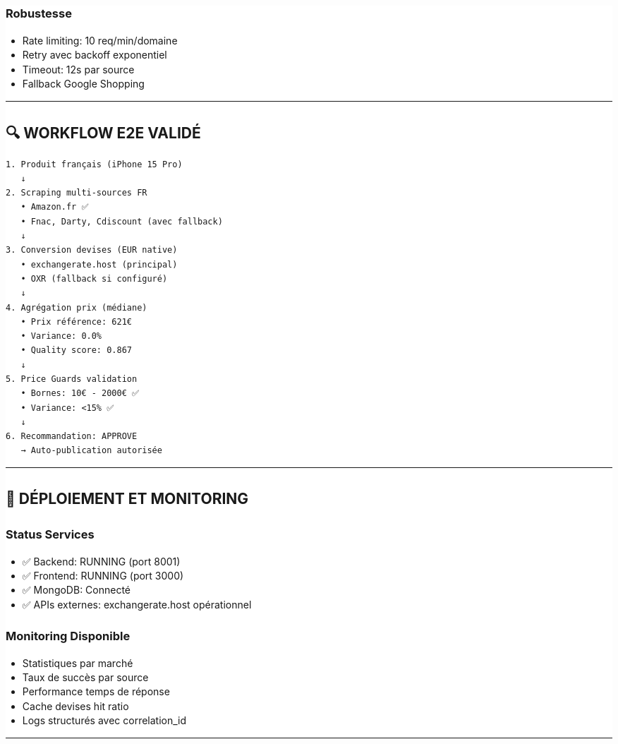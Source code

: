 ### **Robustesse**
- Rate limiting: 10 req/min/domaine
- Retry avec backoff exponentiel
- Timeout: 12s par source
- Fallback Google Shopping

---

## 🔍 WORKFLOW E2E VALIDÉ

```
1. Produit français (iPhone 15 Pro)
   ↓
2. Scraping multi-sources FR
   • Amazon.fr ✅
   • Fnac, Darty, Cdiscount (avec fallback)
   ↓
3. Conversion devises (EUR native)
   • exchangerate.host (principal)
   • OXR (fallback si configuré)
   ↓
4. Agrégation prix (médiane)
   • Prix référence: 621€
   • Variance: 0.0%
   • Quality score: 0.867
   ↓
5. Price Guards validation
   • Bornes: 10€ - 2000€ ✅
   • Variance: <15% ✅
   ↓
6. Recommandation: APPROVE
   → Auto-publication autorisée
```

---

## 🚀 DÉPLOIEMENT ET MONITORING

### **Status Services**
- ✅ Backend: RUNNING (port 8001)
- ✅ Frontend: RUNNING (port 3000)
- ✅ MongoDB: Connecté
- ✅ APIs externes: exchangerate.host opérationnel

### **Monitoring Disponible**
- Statistiques par marché
- Taux de succès par source
- Performance temps de réponse
- Cache devises hit ratio
- Logs structurés avec correlation_id

---